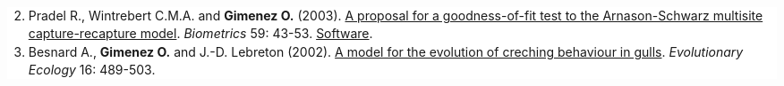 2. Pradel R., Wintrebert C.M.A. and <strong>Gimenez O.</strong> (2003). <a href="https://dl.dropboxusercontent.com/u/23160641/my-pubs/Pradeletal2003Biometrics.pdf" target="_blank">A proposal for a goodness-of-fit test to the Arnason-Schwarz multisite capture-recapture model</a>. <em>Biometrics</em> 59: 43-53. <a title="[software]" href="http://oliviergimenez.wordpress.com/software/" target="_blank">Software</a>.
1. Besnard A., <strong>Gimenez O.</strong> and J.-D. Lebreton (2002). <a href="https://dl.dropboxusercontent.com/u/23160641/my-pubs/Besnardetal2002EvolEcol.pdf" target="_blank">A model for the evolution of creching behaviour in gulls</a>. <em>Evolutionary Ecology</em> 16: 489-503.</p>